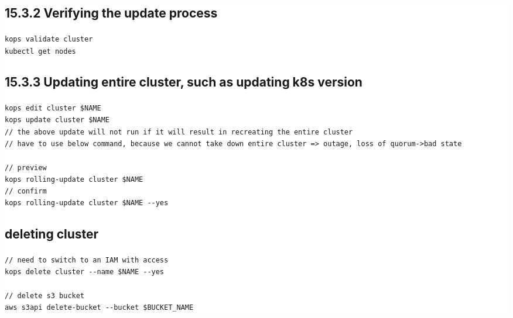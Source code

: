 ## 15.3.2 Verifying the update process
```
kops validate cluster
kubectl get nodes
```

## 15.3.3 Updating entire cluster, such as updating k8s version

```
kops edit cluster $NAME
kops update cluster $NAME
// the above update will not run if it will result in recreating the entire cluster
// have to use below command, because we cannot take down entire cluster => outage, loss of quorum->bad state

// preview
kops rolling-update cluster $NAME
// confirm
kops rolling-update cluster $NAME --yes
```


## deleting cluster
```
// need to switch to an IAM with access
kops delete cluster --name $NAME --yes

// delete s3 bucket
aws s3api delete-bucket --bucket $BUCKET_NAME
```